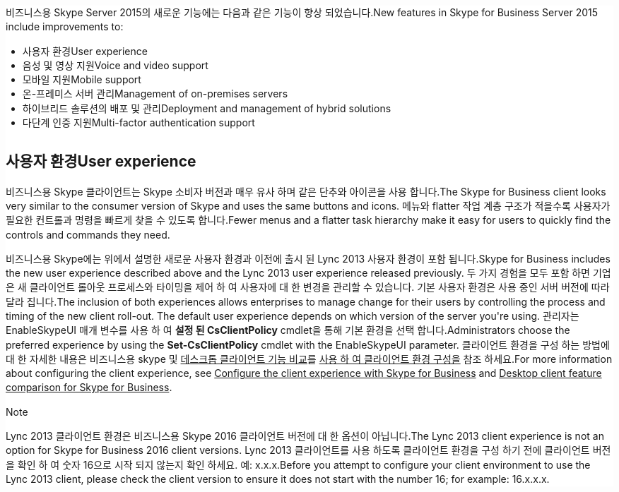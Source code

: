 <span data-ttu-id="a91d4-113">비즈니스용 Skype Server 2015의 새로운 기능에는 다음과 같은 기능이 향상 되었습니다.</span><span class="sxs-lookup"><span data-stu-id="a91d4-113">New features in Skype for Business Server 2015 include improvements to:</span></span>
  
- <span data-ttu-id="a91d4-114">사용자 환경</span><span class="sxs-lookup"><span data-stu-id="a91d4-114">User experience</span></span>  
- <span data-ttu-id="a91d4-115">음성 및 영상 지원</span><span class="sxs-lookup"><span data-stu-id="a91d4-115">Voice and video support</span></span>
- <span data-ttu-id="a91d4-116">모바일 지원</span><span class="sxs-lookup"><span data-stu-id="a91d4-116">Mobile support</span></span>
- <span data-ttu-id="a91d4-117">온-프레미스 서버 관리</span><span class="sxs-lookup"><span data-stu-id="a91d4-117">Management of on-premises servers</span></span>
- <span data-ttu-id="a91d4-118">하이브리드 솔루션의 배포 및 관리</span><span class="sxs-lookup"><span data-stu-id="a91d4-118">Deployment and management of hybrid solutions</span></span>
- <span data-ttu-id="a91d4-119">다단계 인증 지원</span><span class="sxs-lookup"><span data-stu-id="a91d4-119">Multi-factor authentication support</span></span>
    
## <a name="user-experience"></a><span data-ttu-id="a91d4-120">사용자 환경</span><span class="sxs-lookup"><span data-stu-id="a91d4-120">User experience</span></span>

<span data-ttu-id="a91d4-121">비즈니스용 Skype 클라이언트는 Skype 소비자 버전과 매우 유사 하며 같은 단추와 아이콘을 사용 합니다.</span><span class="sxs-lookup"><span data-stu-id="a91d4-121">The Skype for Business client looks very similar to the consumer version of Skype and uses the same buttons and icons.</span></span> <span data-ttu-id="a91d4-122">메뉴와 flatter 작업 계층 구조가 적을수록 사용자가 필요한 컨트롤과 명령을 빠르게 찾을 수 있도록 합니다.</span><span class="sxs-lookup"><span data-stu-id="a91d4-122">Fewer menus and a flatter task hierarchy make it easy for users to quickly find the controls and commands they need.</span></span> 
  
<span data-ttu-id="a91d4-123">비즈니스용 Skype에는 위에서 설명한 새로운 사용자 환경과 이전에 출시 된 Lync 2013 사용자 환경이 포함 됩니다.</span><span class="sxs-lookup"><span data-stu-id="a91d4-123">Skype for Business includes the new user experience described above and the Lync 2013 user experience released previously.</span></span> <span data-ttu-id="a91d4-124">두 가지 경험을 모두 포함 하면 기업은 새 클라이언트 롤아웃 프로세스와 타이밍을 제어 하 여 사용자에 대 한 변경을 관리할 수 있습니다. 기본 사용자 환경은 사용 중인 서버 버전에 따라 달라 집니다.</span><span class="sxs-lookup"><span data-stu-id="a91d4-124">The inclusion of both experiences allows enterprises to manage change for their users by controlling the process and timing of the new client roll-out. The default user experience depends on which version of the server you're using.</span></span> <span data-ttu-id="a91d4-125">관리자는 EnableSkypeUI 매개 변수를 사용 하 여 **설정 된 CsClientPolicy** cmdlet을 통해 기본 환경을 선택 합니다.</span><span class="sxs-lookup"><span data-stu-id="a91d4-125">Administrators choose the preferred experience by using the **Set-CsClientPolicy** cmdlet with the EnableSkypeUI parameter.</span></span> <span data-ttu-id="a91d4-126">클라이언트 환경을 구성 하는 방법에 대 한 자세한 내용은 비즈니스용 skype 및 [데스크톱 클라이언트 기능 비교](plan-your-deployment/clients-and-devices/desktop-feature-comparison.md)를 [사용 하 여 클라이언트 환경 구성을](deploy/deploy-clients/configure-the-client-experience.md) 참조 하세요.</span><span class="sxs-lookup"><span data-stu-id="a91d4-126">For more information about configuring the client experience, see [Configure the client experience with Skype for Business](deploy/deploy-clients/configure-the-client-experience.md) and [Desktop client feature comparison for Skype for Business](plan-your-deployment/clients-and-devices/desktop-feature-comparison.md).</span></span>
  
> [!NOTE]
> <span data-ttu-id="a91d4-127">Lync 2013 클라이언트 환경은 비즈니스용 Skype 2016 클라이언트 버전에 대 한 옵션이 아닙니다.</span><span class="sxs-lookup"><span data-stu-id="a91d4-127">The Lync 2013 client experience is not an option for Skype for Business 2016 client versions.</span></span> <span data-ttu-id="a91d4-128">Lync 2013 클라이언트를 사용 하도록 클라이언트 환경을 구성 하기 전에 클라이언트 버전을 확인 하 여 숫자 16으로 시작 되지 않는지 확인 하세요. 예: x.x.x.</span><span class="sxs-lookup"><span data-stu-id="a91d4-128">Before you attempt to configure your client environment to use the Lync 2013 client, please check the client version to ensure it does not start with the number 16; for example: 16.x.x.x.</span></span> 
  
